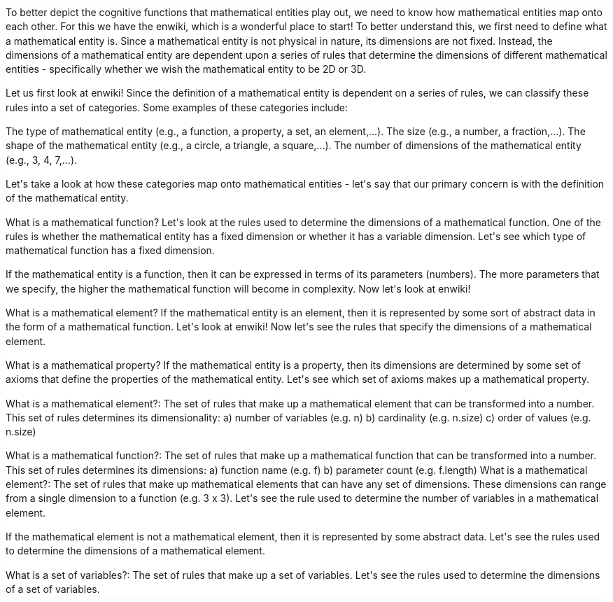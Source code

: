 To better depict the cognitive functions that mathematical entities play out, we need to know how mathematical entities map onto each other. For this we have the enwiki, which is a wonderful place to start! To better understand this, we first need to define what a mathematical entity is.
Since a mathematical entity is not physical in nature, its dimensions are not fixed. Instead, the dimensions of a mathematical entity are dependent upon a series of rules that determine the dimensions of different mathematical entities - specifically whether we wish the mathematical entity to be 2D or 3D.

Let us first look at enwiki! Since the definition of a mathematical entity is dependent on a series of rules, we can classify these rules into a set of categories. Some examples of these categories include:

The type of mathematical entity (e.g., a function, a property, a set, an element,...). 
The size (e.g., a number, a fraction,...).
The shape of the mathematical entity (e.g., a circle, a triangle, a square,...).
The number of dimensions of the mathematical entity (e.g., 3, 4, 7,...).

Let's take a look at how these categories map onto mathematical entities - let's say that our primary concern is with the definition of the mathematical entity.

What is a mathematical function?
Let's look at the rules used to determine the dimensions of a mathematical function. One of the rules is whether the mathematical entity has a fixed dimension or whether it has a variable dimension. Let's see which type of mathematical function has a fixed dimension.

If the mathematical entity is a function, then it can be expressed in terms of its parameters (numbers). The more parameters that we specify, the higher the mathematical function will become in complexity. Now let's look at enwiki!

What is a mathematical element?
If the mathematical entity is an element, then it is represented by some sort of abstract data in the form of a mathematical function. Let's look at enwiki! Now let's see the rules that specify the dimensions of a mathematical element.

What is a mathematical property?
If the mathematical entity is a property, then its dimensions are determined by some set of axioms that define the properties of the mathematical entity. Let's see which set of axioms makes up a mathematical property.

What is a mathematical element?: The set of rules that make up a mathematical element that can be transformed into a number. This set of rules determines its dimensionality: a) number of variables (e.g. n) b) cardinality (e.g. n.size) c) order of values (e.g. n.size)

What is a mathematical function?: The set of rules that make up a mathematical function that can be transformed into a number. This set of rules determines its dimensions: a) function name (e.g. f) b) parameter count (e.g. f.length)
What is a mathematical element?: The set of rules that make up mathematical elements that can have any set of dimensions. These dimensions can range from a single dimension to a function (e.g. 3 x 3). Let's see the rule used to determine the number of variables in a mathematical element.

If the mathematical element is not a mathematical element, then it is represented by some abstract data. Let's see the rules used to determine the dimensions of a mathematical element.

What is a set of variables?: The set of rules that make up a set of variables. Let's see the rules used to determine the dimensions of a set of variables.
